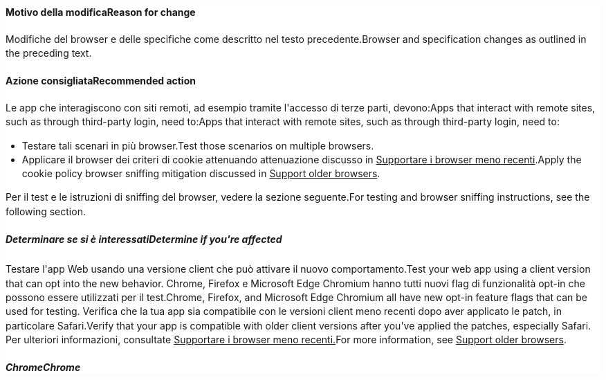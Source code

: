 #### <a name="reason-for-change"></a><span data-ttu-id="280b3-126">Motivo della modifica</span><span class="sxs-lookup"><span data-stu-id="280b3-126">Reason for change</span></span>

<span data-ttu-id="280b3-127">Modifiche del browser e delle specifiche come descritto nel testo precedente.</span><span class="sxs-lookup"><span data-stu-id="280b3-127">Browser and specification changes as outlined in the preceding text.</span></span>

#### <a name="recommended-action"></a><span data-ttu-id="280b3-128">Azione consigliata</span><span class="sxs-lookup"><span data-stu-id="280b3-128">Recommended action</span></span>

<span data-ttu-id="280b3-129">Le app che interagiscono con siti remoti, ad esempio tramite l'accesso di terze parti, devono:Apps that interact with remote sites, such as through third-party login, need to:</span><span class="sxs-lookup"><span data-stu-id="280b3-129">Apps that interact with remote sites, such as through third-party login, need to:</span></span>

* <span data-ttu-id="280b3-130">Testare tali scenari in più browser.</span><span class="sxs-lookup"><span data-stu-id="280b3-130">Test those scenarios on multiple browsers.</span></span>
* <span data-ttu-id="280b3-131">Applicare il browser dei criteri di cookie attenuando attenuazione discusso in [Supportare i browser meno recenti](#support-older-browsers).</span><span class="sxs-lookup"><span data-stu-id="280b3-131">Apply the cookie policy browser sniffing mitigation discussed in [Support older browsers](#support-older-browsers).</span></span>

<span data-ttu-id="280b3-132">Per il test e le istruzioni di sniffing del browser, vedere la sezione seguente.</span><span class="sxs-lookup"><span data-stu-id="280b3-132">For testing and browser sniffing instructions, see the following section.</span></span>

##### <a name="determine-if-youre-affected"></a><span data-ttu-id="280b3-133">Determinare se si è interessati</span><span class="sxs-lookup"><span data-stu-id="280b3-133">Determine if you're affected</span></span>

<span data-ttu-id="280b3-134">Testare l'app Web usando una versione client che può attivare il nuovo comportamento.</span><span class="sxs-lookup"><span data-stu-id="280b3-134">Test your web app using a client version that can opt into the new behavior.</span></span> <span data-ttu-id="280b3-135">Chrome, Firefox e Microsoft Edge Chromium hanno tutti nuovi flag di funzionalità opt-in che possono essere utilizzati per il test.</span><span class="sxs-lookup"><span data-stu-id="280b3-135">Chrome, Firefox, and Microsoft Edge Chromium all have new opt-in feature flags that can be used for testing.</span></span> <span data-ttu-id="280b3-136">Verifica che la tua app sia compatibile con le versioni client meno recenti dopo aver applicato le patch, in particolare Safari.</span><span class="sxs-lookup"><span data-stu-id="280b3-136">Verify that your app is compatible with older client versions after you've applied the patches, especially Safari.</span></span> <span data-ttu-id="280b3-137">Per ulteriori informazioni, consultate [Supportare i browser meno recenti.](#support-older-browsers)</span><span class="sxs-lookup"><span data-stu-id="280b3-137">For more information, see [Support older browsers](#support-older-browsers).</span></span>

##### <a name="chrome"></a><span data-ttu-id="280b3-138">Chrome</span><span class="sxs-lookup"><span data-stu-id="280b3-138">Chrome</span></span>
